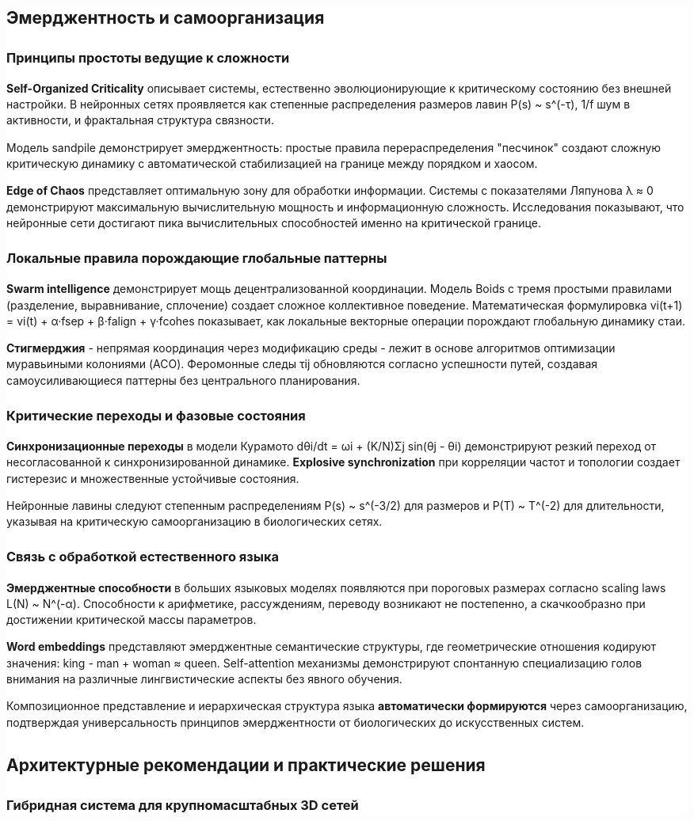 ## Эмерджентность и самоорганизация

### Принципы простоты ведущие к сложности

**Self-Organized Criticality** описывает системы, естественно эволюционирующие к критическому состоянию без внешней настройки. В нейронных сетях проявляется как степенные распределения размеров лавин P(s) ~ s^(-τ), 1/f шум в активности, и фрактальная структура связности.

Модель sandpile демонстрирует эмерджентность: простые правила перераспределения "песчинок" создают сложную критическую динамику с автоматической стабилизацией на границе между порядком и хаосом.

**Edge of Chaos** представляет оптимальную зону для обработки информации. Системы с показателями Ляпунова λ ≈ 0 демонстрируют максимальную вычислительную мощность и информационную сложность. Исследования показывают, что нейронные сети достигают пика вычислительных способностей именно на критической границе.

### Локальные правила порождающие глобальные паттерны

**Swarm intelligence** демонстрирует мощь децентрализованной координации. Модель Boids с тремя простыми правилами (разделение, выравнивание, сплочение) создает сложное коллективное поведение. Математическая формулировка vi(t+1) = vi(t) + α·fsep + β·falign + γ·fcohes показывает, как локальные векторные операции порождают глобальную динамику стаи.

**Стигмерджия** - непрямая координация через модификацию среды - лежит в основе алгоритмов оптимизации муравьиными колониями (ACO). Феромонные следы τij обновляются согласно успешности путей, создавая самоусиливающиеся паттерны без центрального планирования.

### Критические переходы и фазовые состояния

**Синхронизационные переходы** в модели Курамото dθi/dt = ωi + (K/N)Σj sin(θj - θi) демонстрируют резкий переход от несогласованной к синхронизированной динамике. **Explosive synchronization** при корреляции частот и топологии создает гистерезис и множественные устойчивые состояния.

Нейронные лавины следуют степенным распределениям P(s) ~ s^(-3/2) для размеров и P(T) ~ T^(-2) для длительности, указывая на критическую самоорганизацию в биологических сетях.

### Связь с обработкой естественного языка

**Эмерджентные способности** в больших языковых моделях появляются при пороговых размерах согласно scaling laws L(N) ~ N^(-α). Способности к арифметике, рассуждениям, переводу возникают не постепенно, а скачкообразно при достижении критической массы параметров.

**Word embeddings** представляют эмерджентные семантические структуры, где геометрические отношения кодируют значения: king - man + woman ≈ queen. Self-attention механизмы демонстрируют спонтанную специализацию голов внимания на различные лингвистические аспекты без явного обучения.

Композиционное представление и иерархическая структура языка **автоматически формируются** через самоорганизацию, подтверждая универсальность принципов эмерджентности от биологических до искусственных систем.

## Архитектурные рекомендации и практические решения

### Гибридная система для крупномасштабных 3D сетей

